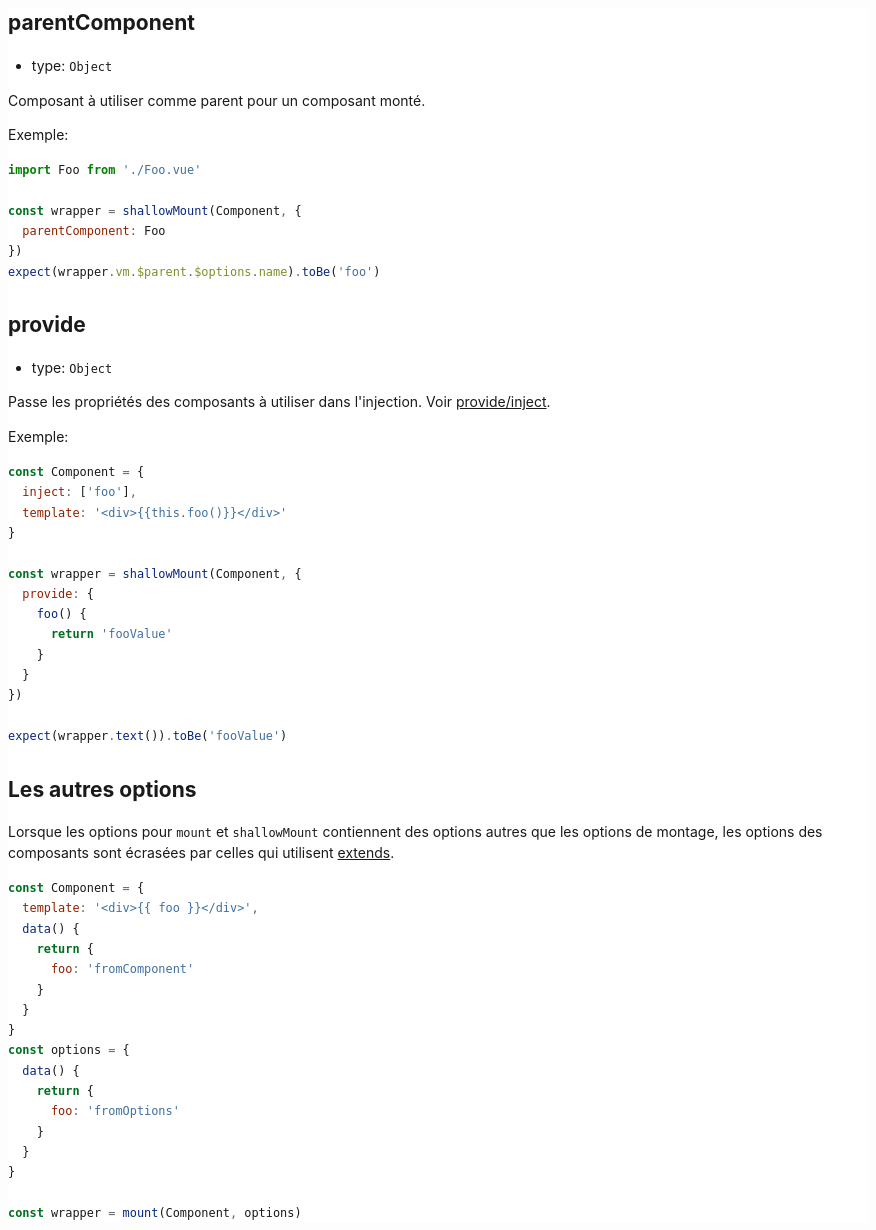 ## parentComponent

- type: `Object`

Composant à utiliser comme parent pour un composant monté.

Exemple:

```js
import Foo from './Foo.vue'

const wrapper = shallowMount(Component, {
  parentComponent: Foo
})
expect(wrapper.vm.$parent.$options.name).toBe('foo')
```

## provide

- type: `Object`

Passe les propriétés des composants à utiliser dans l'injection. Voir [provide/inject](https://vuejs.org/v2/api/#provide-inject).

Exemple:

```js
const Component = {
  inject: ['foo'],
  template: '<div>{{this.foo()}}</div>'
}

const wrapper = shallowMount(Component, {
  provide: {
    foo() {
      return 'fooValue'
    }
  }
})

expect(wrapper.text()).toBe('fooValue')
```

## Les autres options

Lorsque les options pour `mount` et `shallowMount` contiennent des options autres que les options de montage, les options des composants sont écrasées par celles qui utilisent [extends](https://vuejs.org/v2/api/#extends).

```js
const Component = {
  template: '<div>{{ foo }}</div>',
  data() {
    return {
      foo: 'fromComponent'
    }
  }
}
const options = {
  data() {
    return {
      foo: 'fromOptions'
    }
  }
}

const wrapper = mount(Component, options)
```